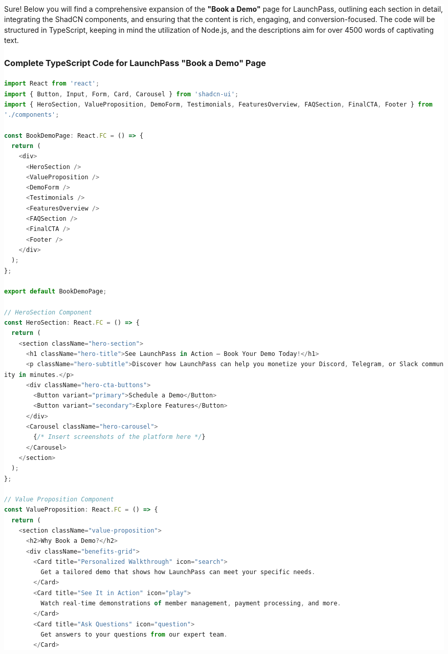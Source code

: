 Sure! Below you will find a comprehensive expansion of the **"Book a Demo"** page for LaunchPass, outlining each section in detail, integrating the ShadCN components, and ensuring that the content is rich, engaging, and conversion-focused. The code will be structured in TypeScript, keeping in mind the utilization of Node.js, and the descriptions aim for over 4500 words of captivating text.

### Complete TypeScript Code for LaunchPass "Book a Demo" Page

```typescript
import React from 'react';
import { Button, Input, Form, Card, Carousel } from 'shadcn-ui';
import { HeroSection, ValueProposition, DemoForm, Testimonials, FeaturesOverview, FAQSection, FinalCTA, Footer } from './components';

const BookDemoPage: React.FC = () => {
  return (
    <div>
      <HeroSection />
      <ValueProposition />
      <DemoForm />
      <Testimonials />
      <FeaturesOverview />
      <FAQSection />
      <FinalCTA />
      <Footer />
    </div>
  );
};

export default BookDemoPage;

// HeroSection Component
const HeroSection: React.FC = () => {
  return (
    <section className="hero-section">
      <h1 className="hero-title">See LaunchPass in Action – Book Your Demo Today!</h1>
      <p className="hero-subtitle">Discover how LaunchPass can help you monetize your Discord, Telegram, or Slack community in minutes.</p>
      <div className="hero-cta-buttons">
        <Button variant="primary">Schedule a Demo</Button>
        <Button variant="secondary">Explore Features</Button>
      </div>
      <Carousel className="hero-carousel">
        {/* Insert screenshots of the platform here */}
      </Carousel>
    </section>
  );
};

// Value Proposition Component
const ValueProposition: React.FC = () => {
  return (
    <section className="value-proposition">
      <h2>Why Book a Demo?</h2>
      <div className="benefits-grid">
        <Card title="Personalized Walkthrough" icon="search">
          Get a tailored demo that shows how LaunchPass can meet your specific needs.
        </Card>
        <Card title="See It in Action" icon="play">
          Watch real-time demonstrations of member management, payment processing, and more.
        </Card>
        <Card title="Ask Questions" icon="question">
          Get answers to your questions from our expert team.
        </Card>
```